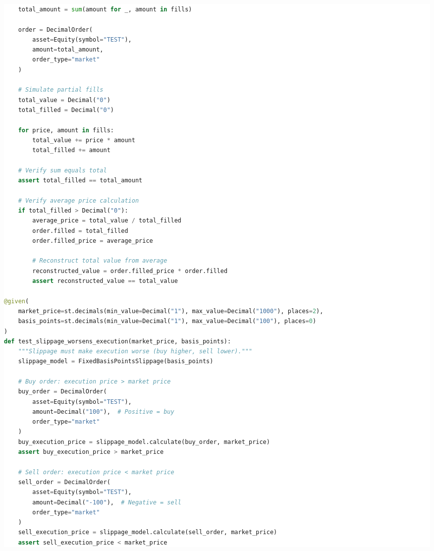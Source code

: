```python
    total_amount = sum(amount for _, amount in fills)

    order = DecimalOrder(
        asset=Equity(symbol="TEST"),
        amount=total_amount,
        order_type="market"
    )

    # Simulate partial fills
    total_value = Decimal("0")
    total_filled = Decimal("0")

    for price, amount in fills:
        total_value += price * amount
        total_filled += amount

    # Verify sum equals total
    assert total_filled == total_amount

    # Verify average price calculation
    if total_filled > Decimal("0"):
        average_price = total_value / total_filled
        order.filled = total_filled
        order.filled_price = average_price

        # Reconstruct total value from average
        reconstructed_value = order.filled_price * order.filled
        assert reconstructed_value == total_value

@given(
    market_price=st.decimals(min_value=Decimal("1"), max_value=Decimal("1000"), places=2),
    basis_points=st.decimals(min_value=Decimal("1"), max_value=Decimal("100"), places=0)
)
def test_slippage_worsens_execution(market_price, basis_points):
    """Slippage must make execution worse (buy higher, sell lower)."""
    slippage_model = FixedBasisPointsSlippage(basis_points)

    # Buy order: execution price > market price
    buy_order = DecimalOrder(
        asset=Equity(symbol="TEST"),
        amount=Decimal("100"),  # Positive = buy
        order_type="market"
    )
    buy_execution_price = slippage_model.calculate(buy_order, market_price)
    assert buy_execution_price > market_price

    # Sell order: execution price < market price
    sell_order = DecimalOrder(
        asset=Equity(symbol="TEST"),
        amount=Decimal("-100"),  # Negative = sell
        order_type="market"
    )
    sell_execution_price = slippage_model.calculate(sell_order, market_price)
    assert sell_execution_price < market_price
```
